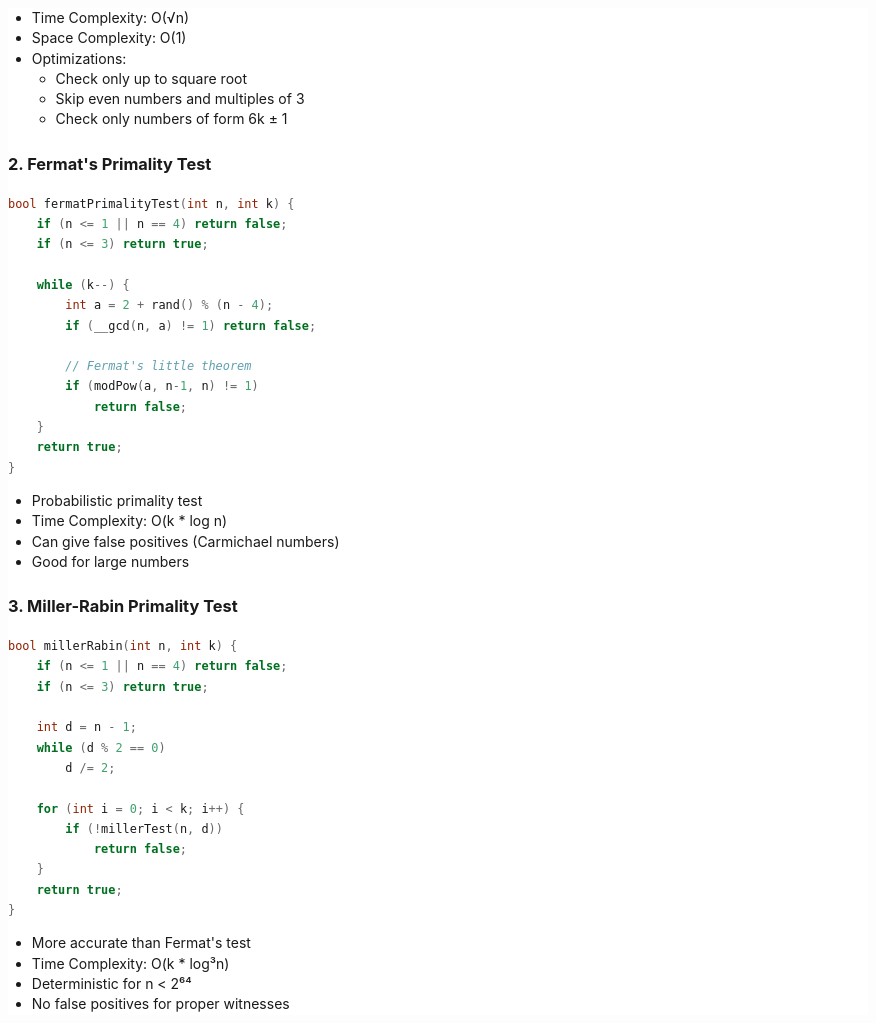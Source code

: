 - Time Complexity: O(√n)
- Space Complexity: O(1)
- Optimizations:
  - Check only up to square root
  - Skip even numbers and multiples of 3
  - Check only numbers of form 6k ± 1

### 2. Fermat's Primality Test

```cpp
bool fermatPrimalityTest(int n, int k) {
    if (n <= 1 || n == 4) return false;
    if (n <= 3) return true;

    while (k--) {
        int a = 2 + rand() % (n - 4);
        if (__gcd(n, a) != 1) return false;

        // Fermat's little theorem
        if (modPow(a, n-1, n) != 1)
            return false;
    }
    return true;
}
```

- Probabilistic primality test
- Time Complexity: O(k \* log n)
- Can give false positives (Carmichael numbers)
- Good for large numbers

### 3. Miller-Rabin Primality Test

```cpp
bool millerRabin(int n, int k) {
    if (n <= 1 || n == 4) return false;
    if (n <= 3) return true;

    int d = n - 1;
    while (d % 2 == 0)
        d /= 2;

    for (int i = 0; i < k; i++) {
        if (!millerTest(n, d))
            return false;
    }
    return true;
}
```

- More accurate than Fermat's test
- Time Complexity: O(k \* log³n)
- Deterministic for n < 2⁶⁴
- No false positives for proper witnesses
